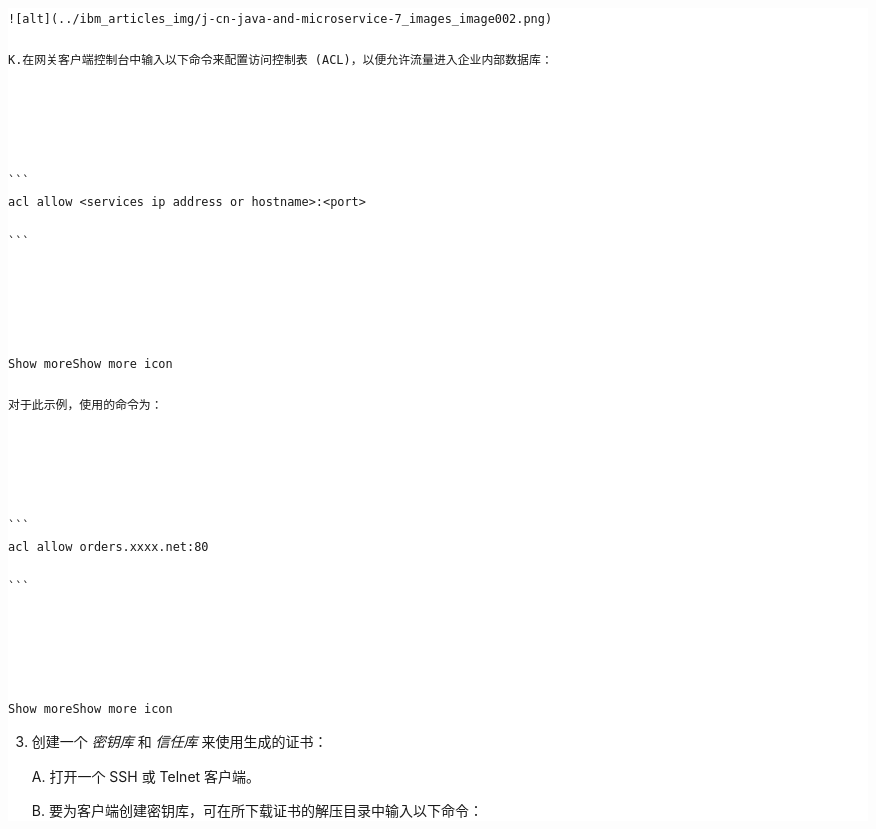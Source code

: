     ![alt](../ibm_articles_img/j-cn-java-and-microservice-7_images_image002.png)

    K.在网关客户端控制台中输入以下命令来配置访问控制表 (ACL)，以便允许流量进入企业内部数据库：





    ```
    acl allow <services ip address or hostname>:<port>

    ```





    Show moreShow more icon

    对于此示例，使用的命令为：





    ```
    acl allow orders.xxxx.net:80

    ```





    Show moreShow more icon

3. 创建一个 _密钥库_ 和 _信任库_ 来使用生成的证书：

    A. 打开一个 SSH 或 Telnet 客户端。

    B. 要为客户端创建密钥库，可在所下载证书的解压目录中输入以下命令：


